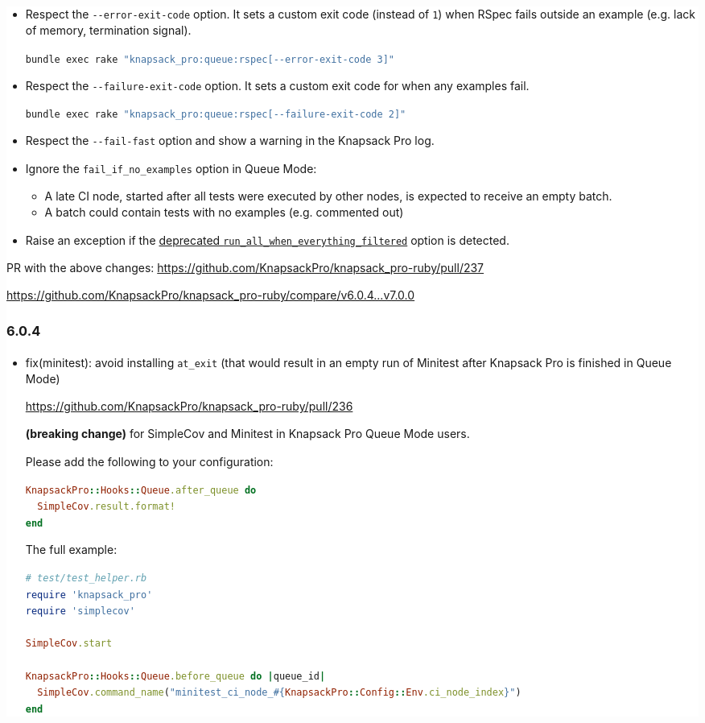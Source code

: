   * Respect the `--error-exit-code` option. It sets a custom exit code (instead of `1`) when RSpec fails outside an example (e.g. lack of memory, termination signal).

    ```bash
    bundle exec rake "knapsack_pro:queue:rspec[--error-exit-code 3]"
    ```

  * Respect the `--failure-exit-code` option. It sets a custom exit code for when any examples fail.

    ```bash
    bundle exec rake "knapsack_pro:queue:rspec[--failure-exit-code 2]"
    ```

  * Respect the `--fail-fast` option and show a warning in the Knapsack Pro log.

  * Ignore the `fail_if_no_examples` option in Queue Mode:
    * A late CI node, started after all tests were executed by other nodes, is expected to receive an empty batch.
    * A batch could contain tests with no examples (e.g. commented out)

  * Raise an exception if the [deprecated `run_all_when_everything_filtered`](https://docs.knapsackpro.com/ruby/rspec/#some-of-my-test-files-are-not-executed) option is detected.

PR with the above changes: https://github.com/KnapsackPro/knapsack_pro-ruby/pull/237

https://github.com/KnapsackPro/knapsack_pro-ruby/compare/v6.0.4...v7.0.0

### 6.0.4

* fix(minitest): avoid installing `at_exit` (that would result in an empty run of Minitest after Knapsack Pro is finished in Queue Mode)

    https://github.com/KnapsackPro/knapsack_pro-ruby/pull/236

    __(breaking change)__ for SimpleCov and Minitest in Knapsack Pro Queue Mode users.

    Please add the following to your configuration:

    ```ruby
    KnapsackPro::Hooks::Queue.after_queue do
      SimpleCov.result.format!
    end
    ```

    The full example:

    ```ruby
    # test/test_helper.rb
    require 'knapsack_pro'
    require 'simplecov'

    SimpleCov.start

    KnapsackPro::Hooks::Queue.before_queue do |queue_id|
      SimpleCov.command_name("minitest_ci_node_#{KnapsackPro::Config::Env.ci_node_index}")
    end

